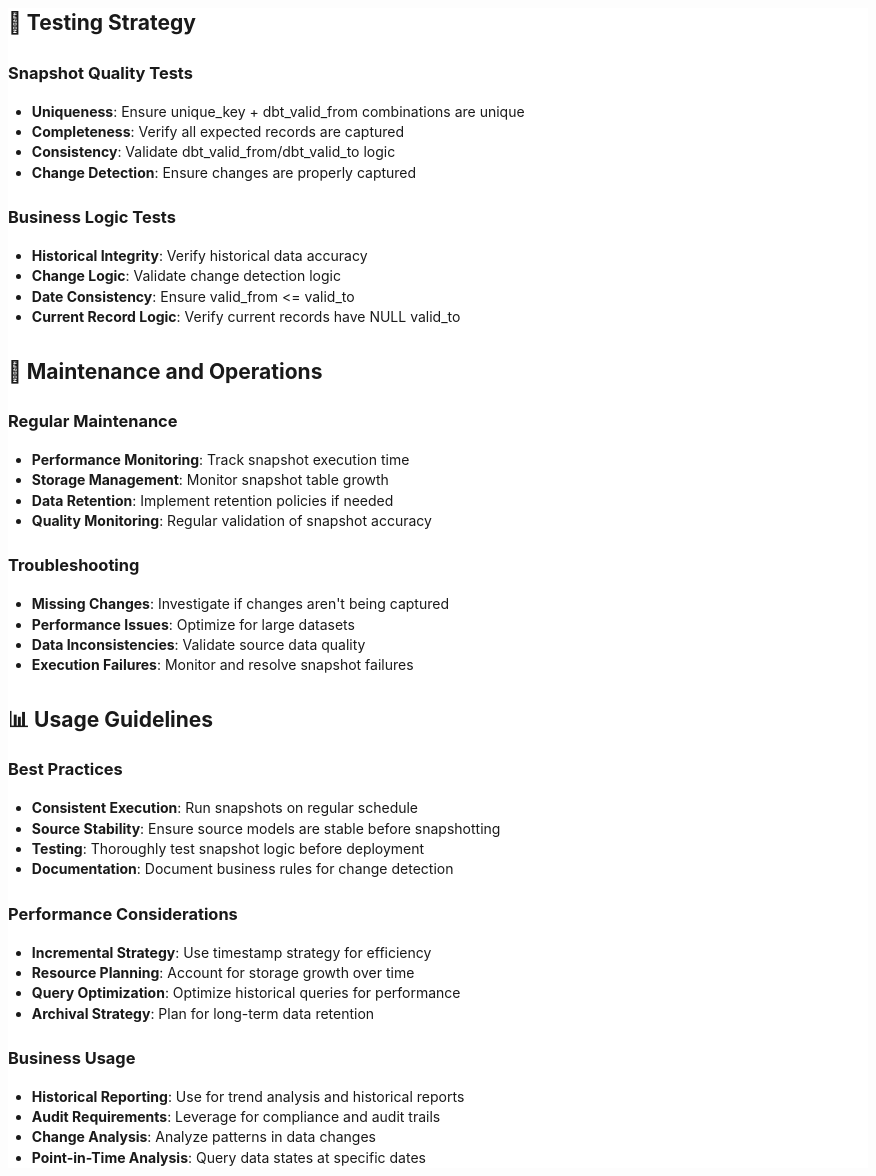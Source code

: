 ## 🧪 Testing Strategy

### Snapshot Quality Tests
- **Uniqueness**: Ensure unique_key + dbt_valid_from combinations are unique
- **Completeness**: Verify all expected records are captured
- **Consistency**: Validate dbt_valid_from/dbt_valid_to logic
- **Change Detection**: Ensure changes are properly captured

### Business Logic Tests
- **Historical Integrity**: Verify historical data accuracy
- **Change Logic**: Validate change detection logic
- **Date Consistency**: Ensure valid_from <= valid_to
- **Current Record Logic**: Verify current records have NULL valid_to

## 🔄 Maintenance and Operations

### Regular Maintenance
- **Performance Monitoring**: Track snapshot execution time
- **Storage Management**: Monitor snapshot table growth
- **Data Retention**: Implement retention policies if needed
- **Quality Monitoring**: Regular validation of snapshot accuracy

### Troubleshooting
- **Missing Changes**: Investigate if changes aren't being captured
- **Performance Issues**: Optimize for large datasets
- **Data Inconsistencies**: Validate source data quality
- **Execution Failures**: Monitor and resolve snapshot failures

## 📊 Usage Guidelines

### Best Practices
- **Consistent Execution**: Run snapshots on regular schedule
- **Source Stability**: Ensure source models are stable before snapshotting
- **Testing**: Thoroughly test snapshot logic before deployment
- **Documentation**: Document business rules for change detection

### Performance Considerations
- **Incremental Strategy**: Use timestamp strategy for efficiency
- **Resource Planning**: Account for storage growth over time
- **Query Optimization**: Optimize historical queries for performance
- **Archival Strategy**: Plan for long-term data retention

### Business Usage
- **Historical Reporting**: Use for trend analysis and historical reports
- **Audit Requirements**: Leverage for compliance and audit trails
- **Change Analysis**: Analyze patterns in data changes
- **Point-in-Time Analysis**: Query data states at specific dates
